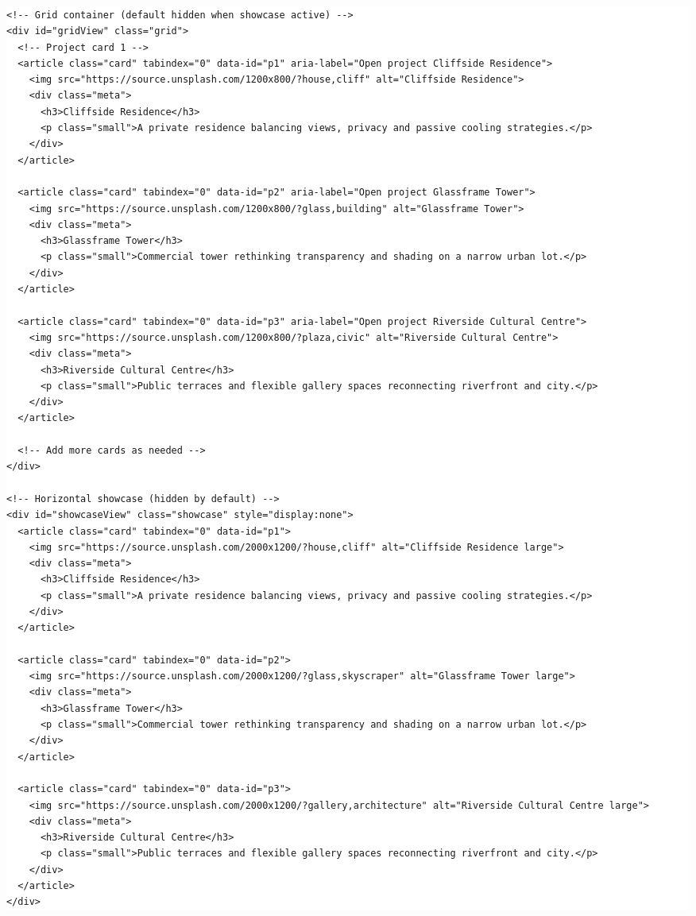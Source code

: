     <!-- Grid container (default hidden when showcase active) -->
    <div id="gridView" class="grid">
      <!-- Project card 1 -->
      <article class="card" tabindex="0" data-id="p1" aria-label="Open project Cliffside Residence">
        <img src="https://source.unsplash.com/1200x800/?house,cliff" alt="Cliffside Residence">
        <div class="meta">
          <h3>Cliffside Residence</h3>
          <p class="small">A private residence balancing views, privacy and passive cooling strategies.</p>
        </div>
      </article>

      <article class="card" tabindex="0" data-id="p2" aria-label="Open project Glassframe Tower">
        <img src="https://source.unsplash.com/1200x800/?glass,building" alt="Glassframe Tower">
        <div class="meta">
          <h3>Glassframe Tower</h3>
          <p class="small">Commercial tower rethinking transparency and shading on a narrow urban lot.</p>
        </div>
      </article>

      <article class="card" tabindex="0" data-id="p3" aria-label="Open project Riverside Cultural Centre">
        <img src="https://source.unsplash.com/1200x800/?plaza,civic" alt="Riverside Cultural Centre">
        <div class="meta">
          <h3>Riverside Cultural Centre</h3>
          <p class="small">Public terraces and flexible gallery spaces reconnecting riverfront and city.</p>
        </div>
      </article>

      <!-- Add more cards as needed -->
    </div>

    <!-- Horizontal showcase (hidden by default) -->
    <div id="showcaseView" class="showcase" style="display:none">
      <article class="card" tabindex="0" data-id="p1">
        <img src="https://source.unsplash.com/2000x1200/?house,cliff" alt="Cliffside Residence large">
        <div class="meta">
          <h3>Cliffside Residence</h3>
          <p class="small">A private residence balancing views, privacy and passive cooling strategies.</p>
        </div>
      </article>

      <article class="card" tabindex="0" data-id="p2">
        <img src="https://source.unsplash.com/2000x1200/?glass,skyscraper" alt="Glassframe Tower large">
        <div class="meta">
          <h3>Glassframe Tower</h3>
          <p class="small">Commercial tower rethinking transparency and shading on a narrow urban lot.</p>
        </div>
      </article>

      <article class="card" tabindex="0" data-id="p3">
        <img src="https://source.unsplash.com/2000x1200/?gallery,architecture" alt="Riverside Cultural Centre large">
        <div class="meta">
          <h3>Riverside Cultural Centre</h3>
          <p class="small">Public terraces and flexible gallery spaces reconnecting riverfront and city.</p>
        </div>
      </article>
    </div>
  </section>
